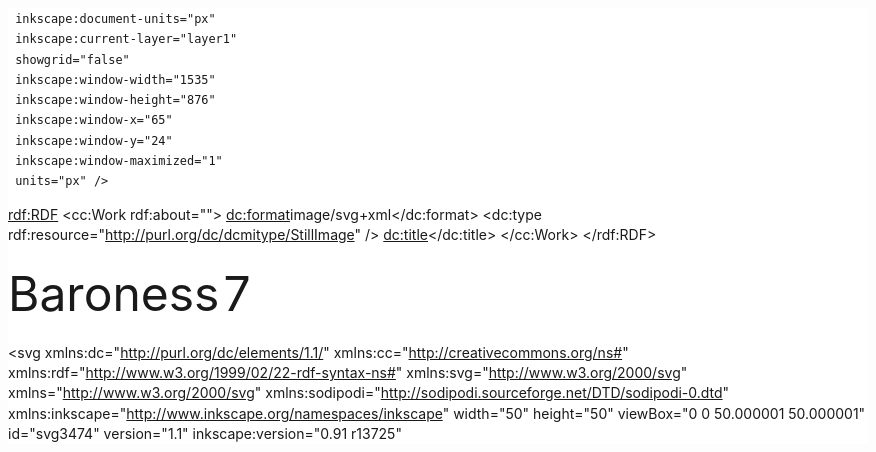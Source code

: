      inkscape:document-units="px"
     inkscape:current-layer="layer1"
     showgrid="false"
     inkscape:window-width="1535"
     inkscape:window-height="876"
     inkscape:window-x="65"
     inkscape:window-y="24"
     inkscape:window-maximized="1"
     units="px" />
  <metadata
     id="metadata3479">
    <rdf:RDF>
      <cc:Work
         rdf:about="">
        <dc:format>image/svg+xml</dc:format>
        <dc:type
           rdf:resource="http://purl.org/dc/dcmitype/StillImage" />
        <dc:title></dc:title>
      </cc:Work>
    </rdf:RDF>
  </metadata>
  <g
     inkscape:label="Layer 1"
     inkscape:groupmode="layer"
     id="layer1"
     transform="translate(0,-1002.3622)">
    <path
       sodipodi:type="star"
       style="fill:#969696;fill-opacity:1;stroke:none"
       id="path3482"
       sodipodi:sides="4"
       sodipodi:cx="2.8571429"
       sodipodi:cy="980.93359"
       sodipodi:r1="114.28571"
       sodipodi:r2="80.812202"
       sodipodi:arg1="0"
       sodipodi:arg2="0.78539816"
       inkscape:flatsided="true"
       inkscape:rounded="1.51"
       inkscape:randomized="0"
       d="m 117.14286,980.93359 c 0,244.05281 129.76714,114.28571 -114.2857171,114.28571 -244.0528529,0 -114.2857129,129.7671 -114.2857129,-114.28571 0,-244.05285 -129.76714,-114.28571 114.2857129,-114.28571 244.0528571,0 114.2857171,-129.76714 114.2857171,114.28571 z"
       transform="matrix(0.16806403,0,0,0.03361281,24.519817,994.39026)" />
  </g>
</svg>
</td><td><font size='50'>Baroness</font></td></tr>
<tr><td><font size='50'>7</font></td><td><?xml version="1.0" encoding="UTF-8" standalone="no"?>


<svg
   xmlns:dc="http://purl.org/dc/elements/1.1/"
   xmlns:cc="http://creativecommons.org/ns#"
   xmlns:rdf="http://www.w3.org/1999/02/22-rdf-syntax-ns#"
   xmlns:svg="http://www.w3.org/2000/svg"
   xmlns="http://www.w3.org/2000/svg"
   xmlns:sodipodi="http://sodipodi.sourceforge.net/DTD/sodipodi-0.dtd"
   xmlns:inkscape="http://www.inkscape.org/namespaces/inkscape"
   width="50"
   height="50"
   viewBox="0 0 50.000001 50.000001"
   id="svg3474"
   version="1.1"
   inkscape:version="0.91 r13725"